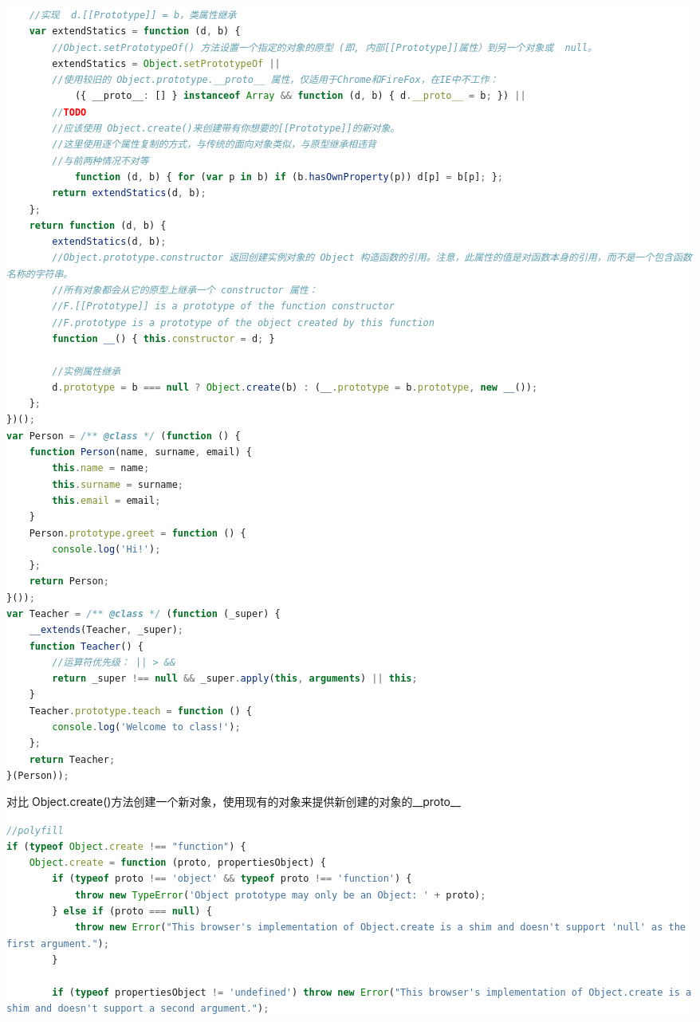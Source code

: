 ```typescript
    //实现  d.[[Prototype]] = b，类属性继承
    var extendStatics = function (d, b) {
        //Object.setPrototypeOf() 方法设置一个指定的对象的原型 (即, 内部[[Prototype]]属性）到另一个对象或  null。
        extendStatics = Object.setPrototypeOf ||
        //使用较旧的 Object.prototype.__proto__ 属性，仅适用于Chrome和FireFox，在IE中不工作：
            ({ __proto__: [] } instanceof Array && function (d, b) { d.__proto__ = b; }) ||
        //TODO
        //应该使用 Object.create()来创建带有你想要的[[Prototype]]的新对象。
        //这里使用逐个属性复制的方式，与传统的面向对象类似，与原型继承相违背
        //与前两种情况不对等
            function (d, b) { for (var p in b) if (b.hasOwnProperty(p)) d[p] = b[p]; };
        return extendStatics(d, b);
    };
    return function (d, b) {
        extendStatics(d, b);
        //Object​.prototype​.constructor 返回创建实例对象的 Object 构造函数的引用。注意，此属性的值是对函数本身的引用，而不是一个包含函数名称的字符串。
        //所有对象都会从它的原型上继承一个 constructor 属性：
        //F.[[Prototype]] is a prototype of the function constructor
        //F.prototype is a prototype of the object created by this function
        function __() { this.constructor = d; }
        
        //实例属性继承
        d.prototype = b === null ? Object.create(b) : (__.prototype = b.prototype, new __());
    };
})();
var Person = /** @class */ (function () {
    function Person(name, surname, email) {
        this.name = name;
        this.surname = surname;
        this.email = email;
    }
    Person.prototype.greet = function () {
        console.log('Hi!');
    };
    return Person;
}());
var Teacher = /** @class */ (function (_super) {
    __extends(Teacher, _super);
    function Teacher() {
        //运算符优先级： || > &&
        return _super !== null && _super.apply(this, arguments) || this;
    }
    Teacher.prototype.teach = function () {
        console.log('Welcome to class!');
    };
    return Teacher;
}(Person));
```

对比 Object.create()方法创建一个新对象，使用现有的对象来提供新创建的对象的__proto__
```javascript
//polyfill
if (typeof Object.create !== "function") {
    Object.create = function (proto, propertiesObject) {
        if (typeof proto !== 'object' && typeof proto !== 'function') {
            throw new TypeError('Object prototype may only be an Object: ' + proto);
        } else if (proto === null) {
            throw new Error("This browser's implementation of Object.create is a shim and doesn't support 'null' as the first argument.");
        }

        if (typeof propertiesObject != 'undefined') throw new Error("This browser's implementation of Object.create is a shim and doesn't support a second argument.");
```